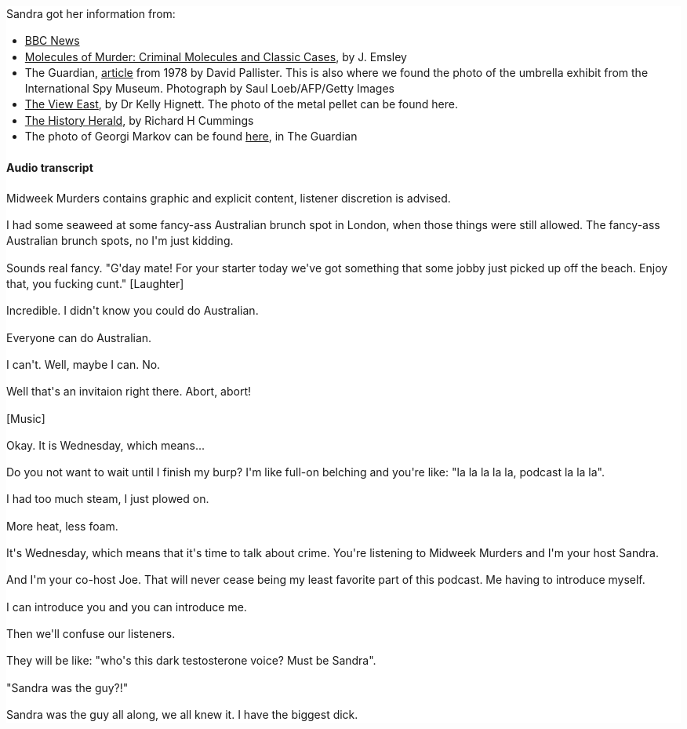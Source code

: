 Sandra got her information from:

* [BBC News](https://www.bbc.co.uk/news/av/magazine-37376130)
* [](https://aboutforensics.co.uk/georgi-markov/)[Molecules of Murder: Criminal Molecules and Classic Cases](https://aboutforensics.co.uk/georgi-markov/), by J. Emsley
* The Guardian, [article](https://www.theguardian.com/world/from-the-archive-blog/2020/sep/09/georgi-markov-killed-poisoned-umbrella-london-1978) from 1978 by David Pallister. This is also where we found the photo of the umbrella exhibit from the International Spy Museum. Photograph by Saul Loeb/AFP/Getty Images
* [The View East](https://thevieweast.wordpress.com/tag/vladimir-kostov/), by Dr Kelly Hignett. The photo of the metal pellet can be found here. 
* [The History Herald](https://thehistoryherald.com/articles/european-history/cold-war-history/finding-francesco-gullino-aka-agent-piccadilly/), by Richard H Cummings
* The photo of Georgi Markov can be found [here](https://www.theguardian.com/world/2018/mar/06/poisoned-umbrellas-and-polonium-russian-linked-uk-deaths), in The Guardian

#### Audio transcript

Midweek Murders contains graphic and explicit content, listener discretion is advised.

I had some seaweed at some fancy-ass Australian brunch spot in London, when those things were still allowed. The fancy-ass Australian brunch spots, no I'm just kidding. 

Sounds real fancy. "G'day mate! For your starter today we've got something that some jobby just picked up off the beach. Enjoy that, you fucking cunt." \[Laughter]

Incredible. I didn't know you could do Australian. 

Everyone can do Australian.

I can't. Well, maybe I can. No. 

Well that's an invitaion right there. Abort, abort!

\[Music]

Okay. It is Wednesday, which means...

Do you not want to wait until I finish my burp? I'm like full-on belching and you're like: "la la la la la, podcast la la la". 

I had too much steam, I just plowed on. 

More heat, less foam.

It's Wednesday, which means that it's time to talk about crime. You're listening to Midweek Murders and I'm your host Sandra. 

And I'm your co-host Joe. That will never cease being my least favorite part of this podcast. Me having to introduce myself. 

I can introduce you and you can introduce me. 

Then we'll confuse our listeners.

They will be like: "who's this dark testosterone voice? Must be Sandra". 

"Sandra was the guy?!" 

Sandra was the guy all along, we all knew it. I have the biggest dick.
